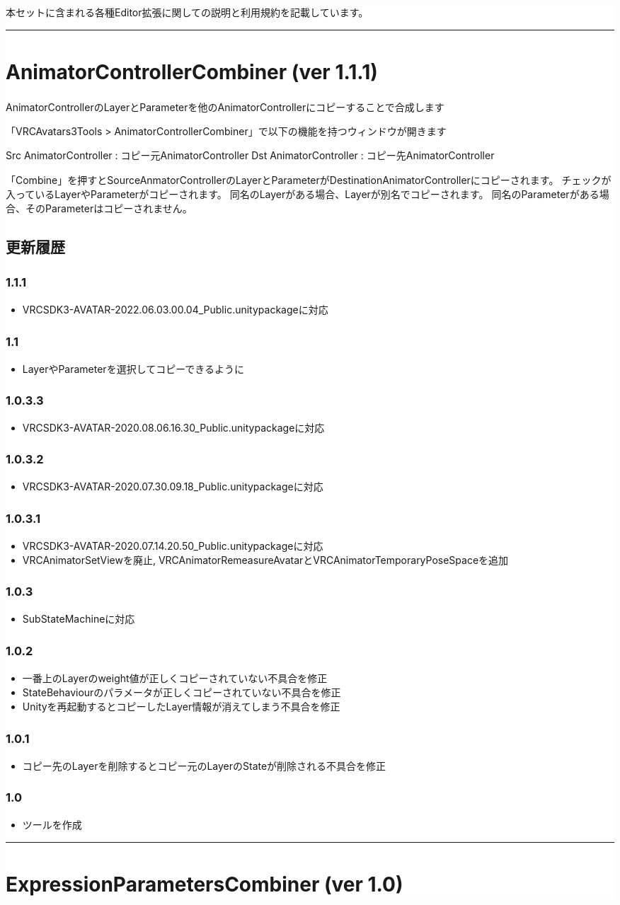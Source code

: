 ﻿本セットに含まれる各種Editor拡張に関しての説明と利用規約を記載しています。

----------------------------------------------------
# AnimatorControllerCombiner (ver 1.1.1)

AnimatorControllerのLayerとParameterを他のAnimatorControllerにコピーすることで合成します

「VRCAvatars3Tools > AnimatorControllerCombiner」で以下の機能を持つウィンドウが開きます

Src AnimatorController : コピー元AnimatorController
Dst AnimatorController : コピー先AnimatorController

「Combine」を押すとSourceAnmatorControllerのLayerとParameterがDestinationAnimatorControllerにコピーされます。
チェックが入っているLayerやParameterがコピーされます。
同名のLayerがある場合、Layerが別名でコピーされます。
同名のParameterがある場合、そのParameterはコピーされません。

## 更新履歴

### 1.1.1
  * VRCSDK3-AVATAR-2022.06.03.00.04_Public.unitypackageに対応
### 1.1
  * LayerやParameterを選択してコピーできるように
### 1.0.3.3
  * VRCSDK3-AVATAR-2020.08.06.16.30_Public.unitypackageに対応
### 1.0.3.2
  * VRCSDK3-AVATAR-2020.07.30.09.18_Public.unitypackageに対応
### 1.0.3.1
  * VRCSDK3-AVATAR-2020.07.14.20.50_Public.unitypackageに対応
  * VRCAnimatorSetViewを廃止, VRCAnimatorRemeasureAvatarとVRCAnimatorTemporaryPoseSpaceを追加
### 1.0.3
  * SubStateMachineに対応
### 1.0.2 
  * 一番上のLayerのweight値が正しくコピーされていない不具合を修正
  * StateBehaviourのパラメータが正しくコピーされていない不具合を修正
  * Unityを再起動するとコピーしたLayer情報が消えてしまう不具合を修正
### 1.0.1
  * コピー先のLayerを削除するとコピー元のLayerのStateが削除される不具合を修正
### 1.0
  * ツールを作成

----------------------------------------------------
# ExpressionParametersCombiner (ver 1.0)
